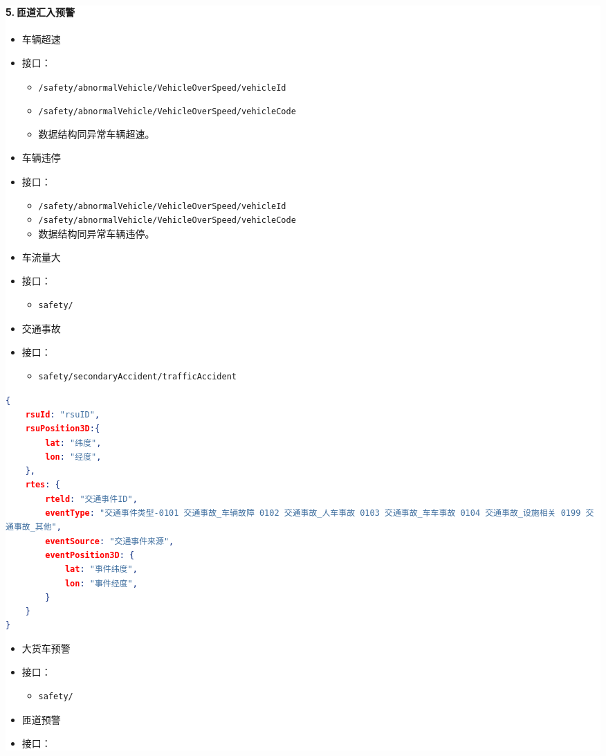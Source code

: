 

#### 5. 匝道汇入预警

- 车辆超速
- 接口：
  - `/safety/abnormalVehicle/VehicleOverSpeed/vehicleId`
  - `/safety/abnormalVehicle/VehicleOverSpeed/vehicleCode`

  - 数据结构同异常车辆超速。



- 车辆违停
- 接口：
  - `/safety/abnormalVehicle/VehicleOverSpeed/vehicleId`
  - `/safety/abnormalVehicle/VehicleOverSpeed/vehicleCode`
  - 数据结构同异常车辆违停。



- 车流量大

- 接口：
  - `safety/`



- 交通事故
- 接口：
  - `safety/secondaryAccident/trafficAccident`

```json
{
    rsuId: "rsuID",
    rsuPosition3D:{
        lat: "纬度",
        lon: "经度",
    },
    rtes: {
        rteld: "交通事件ID",
        eventType: "交通事件类型-0101 交通事故_车辆故障 0102 交通事故_人车事故 0103 交通事故_车车事故 0104 交通事故_设施相关 0199 交通事故_其他",
        eventSource: "交通事件来源",
        eventPosition3D: {
            lat: "事件纬度",
            lon: "事件经度",
        }
    }
}
```



- 大货车预警
- 接口：
  - `safety/`



- 匝道预警
- 接口：
